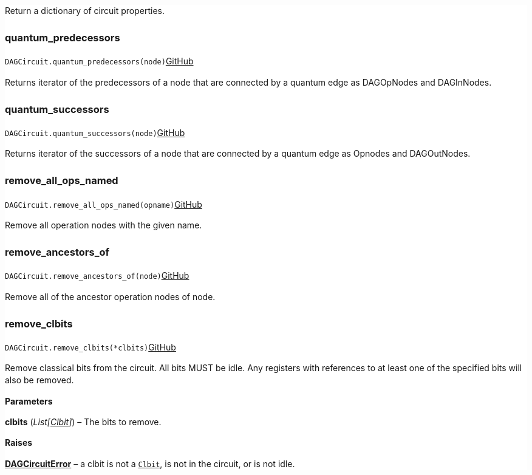Return a dictionary of circuit properties.

### quantum\_predecessors

<span id="qiskit.dagcircuit.DAGCircuit.quantum_predecessors" />

`DAGCircuit.quantum_predecessors(node)`[GitHub](https://github.com/qiskit/qiskit/tree/stable/0.41/qiskit/dagcircuit/dagcircuit.py "view source code")

Returns iterator of the predecessors of a node that are connected by a quantum edge as DAGOpNodes and DAGInNodes.

### quantum\_successors

<span id="qiskit.dagcircuit.DAGCircuit.quantum_successors" />

`DAGCircuit.quantum_successors(node)`[GitHub](https://github.com/qiskit/qiskit/tree/stable/0.41/qiskit/dagcircuit/dagcircuit.py "view source code")

Returns iterator of the successors of a node that are connected by a quantum edge as Opnodes and DAGOutNodes.

### remove\_all\_ops\_named

<span id="qiskit.dagcircuit.DAGCircuit.remove_all_ops_named" />

`DAGCircuit.remove_all_ops_named(opname)`[GitHub](https://github.com/qiskit/qiskit/tree/stable/0.41/qiskit/dagcircuit/dagcircuit.py "view source code")

Remove all operation nodes with the given name.

### remove\_ancestors\_of

<span id="qiskit.dagcircuit.DAGCircuit.remove_ancestors_of" />

`DAGCircuit.remove_ancestors_of(node)`[GitHub](https://github.com/qiskit/qiskit/tree/stable/0.41/qiskit/dagcircuit/dagcircuit.py "view source code")

Remove all of the ancestor operation nodes of node.

### remove\_clbits

<span id="qiskit.dagcircuit.DAGCircuit.remove_clbits" />

`DAGCircuit.remove_clbits(*clbits)`[GitHub](https://github.com/qiskit/qiskit/tree/stable/0.41/qiskit/dagcircuit/dagcircuit.py "view source code")

Remove classical bits from the circuit. All bits MUST be idle. Any registers with references to at least one of the specified bits will also be removed.

**Parameters**

**clbits** (*List\[*[*Clbit*](qiskit.circuit.Clbit "qiskit.circuit.Clbit")*]*) – The bits to remove.

**Raises**

[**DAGCircuitError**](qiskit.dagcircuit.DAGCircuitError "qiskit.dagcircuit.DAGCircuitError") – a clbit is not a [`Clbit`](qiskit.circuit.Clbit "qiskit.circuit.Clbit"), is not in the circuit, or is not idle.

